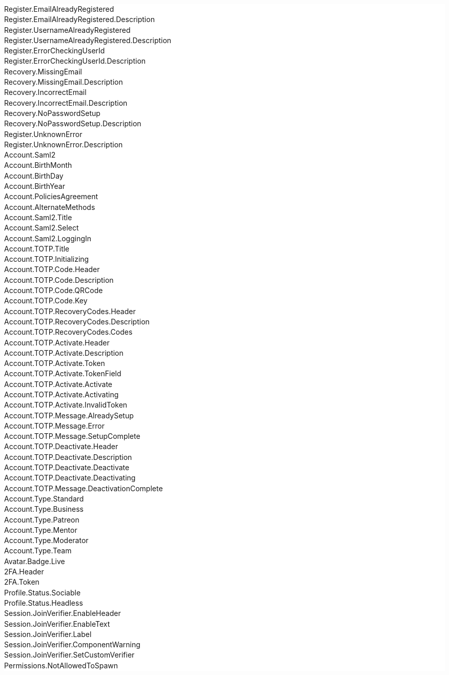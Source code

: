 Register.EmailAlreadyRegistered  
Register.EmailAlreadyRegistered.Description  
Register.UsernameAlreadyRegistered  
Register.UsernameAlreadyRegistered.Description  
Register.ErrorCheckingUserId  
Register.ErrorCheckingUserId.Description  
Recovery.MissingEmail  
Recovery.MissingEmail.Description  
Recovery.IncorrectEmail  
Recovery.IncorrectEmail.Description  
Recovery.NoPasswordSetup  
Recovery.NoPasswordSetup.Description  
Register.UnknownError  
Register.UnknownError.Description  
Account.Saml2  
Account.BirthMonth  
Account.BirthDay  
Account.BirthYear  
Account.PoliciesAgreement  
Account.AlternateMethods  
Account.Saml2.Title  
Account.Saml2.Select  
Account.Saml2.LoggingIn  
Account.TOTP.Title  
Account.TOTP.Initializing  
Account.TOTP.Code.Header  
Account.TOTP.Code.Description  
Account.TOTP.Code.QRCode  
Account.TOTP.Code.Key  
Account.TOTP.RecoveryCodes.Header  
Account.TOTP.RecoveryCodes.Description  
Account.TOTP.RecoveryCodes.Codes  
Account.TOTP.Activate.Header  
Account.TOTP.Activate.Description  
Account.TOTP.Activate.Token  
Account.TOTP.Activate.TokenField  
Account.TOTP.Activate.Activate  
Account.TOTP.Activate.Activating  
Account.TOTP.Activate.InvalidToken  
Account.TOTP.Message.AlreadySetup  
Account.TOTP.Message.Error  
Account.TOTP.Message.SetupComplete  
Account.TOTP.Deactivate.Header  
Account.TOTP.Deactivate.Description  
Account.TOTP.Deactivate.Deactivate  
Account.TOTP.Deactivate.Deactivating  
Account.TOTP.Message.DeactivationComplete  
Account.Type.Standard  
Account.Type.Business  
Account.Type.Patreon  
Account.Type.Mentor  
Account.Type.Moderator  
Account.Type.Team  
Avatar.Badge.Live  
2FA.Header  
2FA.Token  
Profile.Status.Sociable  
Profile.Status.Headless  
Session.JoinVerifier.EnableHeader  
Session.JoinVerifier.EnableText  
Session.JoinVerifier.Label  
Session.JoinVerifier.ComponentWarning  
Session.JoinVerifier.SetCustomVerifier  
Permissions.NotAllowedToSpawn  